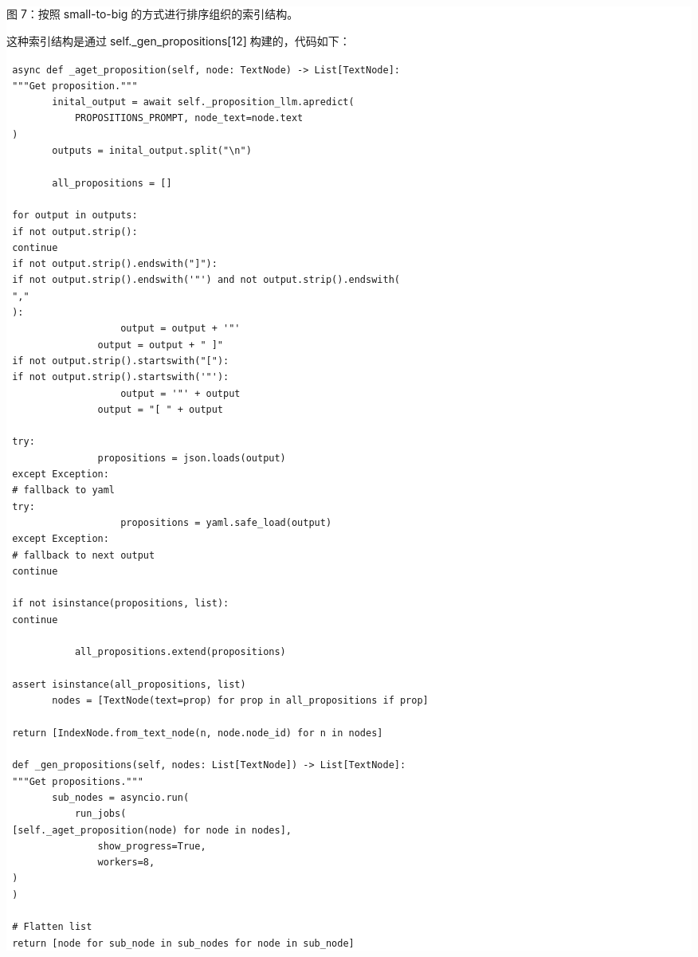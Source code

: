 图 7：按照 small-to-big 的方式进行排序组织的索引结构。

这种索引结构是通过 self._gen_propositions[12] 构建的，代码如下：

```
 async def _aget_proposition(self, node: TextNode) -> List[TextNode]:
 """Get proposition."""
        inital_output = await self._proposition_llm.apredict(
            PROPOSITIONS_PROMPT, node_text=node.text
 )
        outputs = inital_output.split("\n")

        all_propositions = []

 for output in outputs:
 if not output.strip():
 continue
 if not output.strip().endswith("]"):
 if not output.strip().endswith('"') and not output.strip().endswith(
 ","
 ):
                    output = output + '"'
                output = output + " ]"
 if not output.strip().startswith("["):
 if not output.strip().startswith('"'):
                    output = '"' + output
                output = "[ " + output

 try:
                propositions = json.loads(output)
 except Exception:
 # fallback to yaml
 try:
                    propositions = yaml.safe_load(output)
 except Exception:
 # fallback to next output
 continue

 if not isinstance(propositions, list):
 continue

            all_propositions.extend(propositions)

 assert isinstance(all_propositions, list)
        nodes = [TextNode(text=prop) for prop in all_propositions if prop]

 return [IndexNode.from_text_node(n, node.node_id) for n in nodes]

 def _gen_propositions(self, nodes: List[TextNode]) -> List[TextNode]:
 """Get propositions."""
        sub_nodes = asyncio.run(
            run_jobs(
 [self._aget_proposition(node) for node in nodes],
                show_progress=True,
                workers=8,
 )
 )

 # Flatten list
 return [node for sub_node in sub_nodes for node in sub_node]

```
